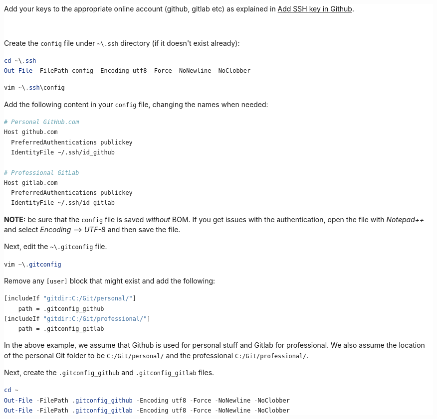 Add your keys to the appropriate online account (github, gitlab etc) as explained in [Add SSH key in Github](https://github.com/smyrnakis/DevEnv-configuration/tree/master/Windows#add-ssh-key-in-github).

<br>

Create the `config` file under `~\.ssh` directory (if it doesn't exist already):

``` ps1
cd ~\.ssh
Out-File -FilePath config -Encoding utf8 -Force -NoNewline -NoClobber
```

``` ps1
vim ~\.ssh\config
```

Add the following content in your `config` file, changing the names when needed:

``` bash
# Personal GitHub.com
Host github.com
  PreferredAuthentications publickey
  IdentityFile ~/.ssh/id_github

# Professional GitLab
Host gitlab.com
  PreferredAuthentications publickey
  IdentityFile ~/.ssh/id_gitlab
```



**NOTE:** be sure that the `config` file is saved *without* BOM. If you get issues with the authentication, open the file with *Notepad++* and select *Encoding* --> *UTF-8* and then save the file.



Next, edit the `~\.gitconfig` file. 

``` ps1
vim ~\.gitconfig
```

Remove any `[user]` block that might exist and add the following:

``` bash
[includeIf "gitdir:C:/Git/personal/"]
	path = .gitconfig_github
[includeIf "gitdir:C:/Git/professional/"]
	path = .gitconfig_gitlab
```

In the above example, we assume that Github is used for personal stuff and Gitlab for professional. We also assume the location of the personal Git folder to be `C:/Git/personal/` and the professional `C:/Git/professional/`.

Next, create the `.gitconfig_github` and `.gitconfig_gitlab` files.

``` ps1
cd ~
Out-File -FilePath .gitconfig_github -Encoding utf8 -Force -NoNewline -NoClobber
Out-File -FilePath .gitconfig_gitlab -Encoding utf8 -Force -NoNewline -NoClobber
```
